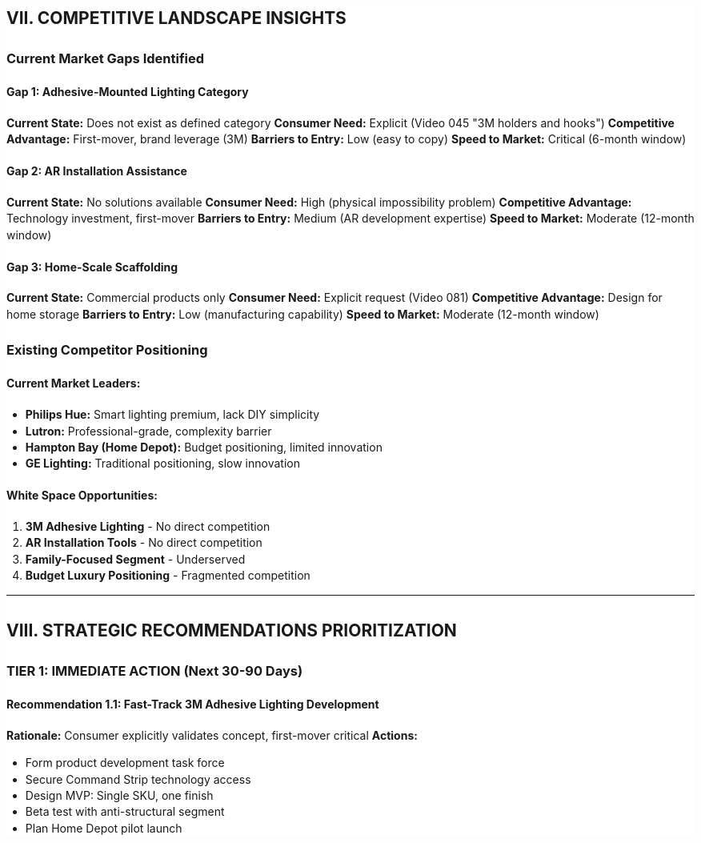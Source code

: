 
## VII. COMPETITIVE LANDSCAPE INSIGHTS

### Current Market Gaps Identified

#### Gap 1: Adhesive-Mounted Lighting Category
**Current State:** Does not exist as defined category
**Consumer Need:** Explicit (Video 045 "3M holders and hooks")
**Competitive Advantage:** First-mover, brand leverage (3M)
**Barriers to Entry:** Low (easy to copy)
**Speed to Market:** Critical (6-month window)

#### Gap 2: AR Installation Assistance
**Current State:** No solutions available
**Consumer Need:** High (physical impossibility problem)
**Competitive Advantage:** Technology investment, first-mover
**Barriers to Entry:** Medium (AR development expertise)
**Speed to Market:** Moderate (12-month window)

#### Gap 3: Home-Scale Scaffolding
**Current State:** Commercial products only
**Consumer Need:** Explicit request (Video 081)
**Competitive Advantage:** Design for home storage
**Barriers to Entry:** Low (manufacturing capability)
**Speed to Market:** Moderate (12-month window)

### Existing Competitor Positioning

#### Current Market Leaders:
- **Philips Hue:** Smart lighting premium, lack DIY simplicity
- **Lutron:** Professional-grade, complexity barrier
- **Hampton Bay (Home Depot):** Budget positioning, limited innovation
- **GE Lighting:** Traditional positioning, slow innovation

#### White Space Opportunities:
1. **3M Adhesive Lighting** - No direct competition
2. **AR Installation Tools** - No direct competition
3. **Family-Focused Segment** - Underserved
4. **Budget Luxury Positioning** - Fragmented competition

---

## VIII. STRATEGIC RECOMMENDATIONS PRIORITIZATION

### TIER 1: IMMEDIATE ACTION (Next 30-90 Days)

#### Recommendation 1.1: Fast-Track 3M Adhesive Lighting Development
**Rationale:** Consumer explicitly validates concept, first-mover critical
**Actions:**
- Form product development task force
- Secure Command Strip technology access
- Design MVP: Single SKU, one finish
- Beta test with anti-structural segment
- Plan Home Depot pilot launch
